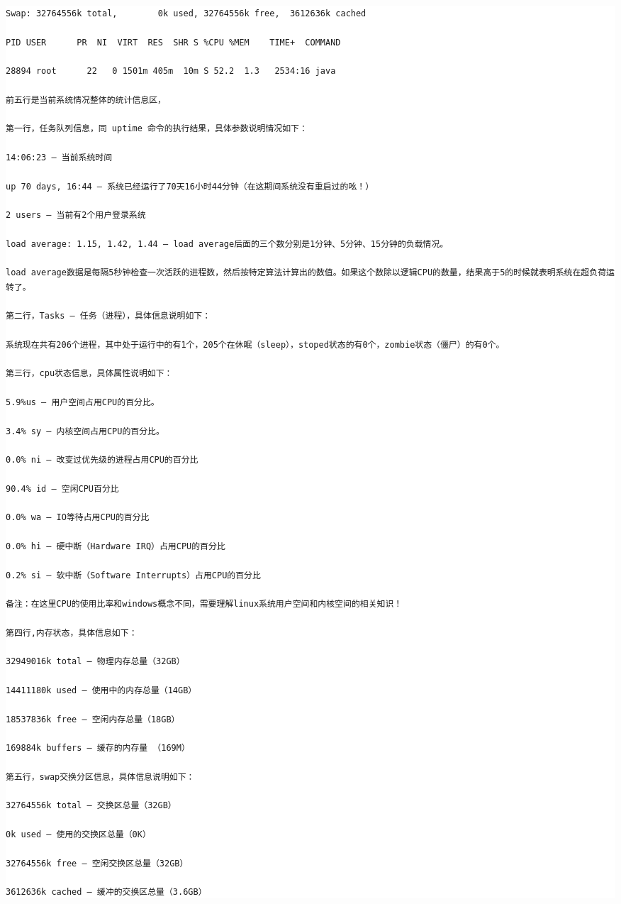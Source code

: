 ```linux
Swap: 32764556k total,        0k used, 32764556k free,  3612636k cached

PID USER      PR  NI  VIRT  RES  SHR S %CPU %MEM    TIME+  COMMAND                                                               

28894 root      22   0 1501m 405m  10m S 52.2  1.3   2534:16 java  

前五行是当前系统情况整体的统计信息区，

第一行，任务队列信息，同 uptime 命令的执行结果，具体参数说明情况如下：

14:06:23 — 当前系统时间

up 70 days, 16:44 — 系统已经运行了70天16小时44分钟（在这期间系统没有重启过的吆！）

2 users — 当前有2个用户登录系统

load average: 1.15, 1.42, 1.44 — load average后面的三个数分别是1分钟、5分钟、15分钟的负载情况。

load average数据是每隔5秒钟检查一次活跃的进程数，然后按特定算法计算出的数值。如果这个数除以逻辑CPU的数量，结果高于5的时候就表明系统在超负荷运转了。

第二行，Tasks — 任务（进程），具体信息说明如下：

系统现在共有206个进程，其中处于运行中的有1个，205个在休眠（sleep），stoped状态的有0个，zombie状态（僵尸）的有0个。

第三行，cpu状态信息，具体属性说明如下：

5.9%us — 用户空间占用CPU的百分比。

3.4% sy — 内核空间占用CPU的百分比。

0.0% ni — 改变过优先级的进程占用CPU的百分比

90.4% id — 空闲CPU百分比

0.0% wa — IO等待占用CPU的百分比

0.0% hi — 硬中断（Hardware IRQ）占用CPU的百分比

0.2% si — 软中断（Software Interrupts）占用CPU的百分比

备注：在这里CPU的使用比率和windows概念不同，需要理解linux系统用户空间和内核空间的相关知识！

第四行,内存状态，具体信息如下：

32949016k total — 物理内存总量（32GB）

14411180k used — 使用中的内存总量（14GB）

18537836k free — 空闲内存总量（18GB）

169884k buffers — 缓存的内存量 （169M）

第五行，swap交换分区信息，具体信息说明如下：

32764556k total — 交换区总量（32GB）

0k used — 使用的交换区总量（0K）

32764556k free — 空闲交换区总量（32GB）

3612636k cached — 缓冲的交换区总量（3.6GB）

```